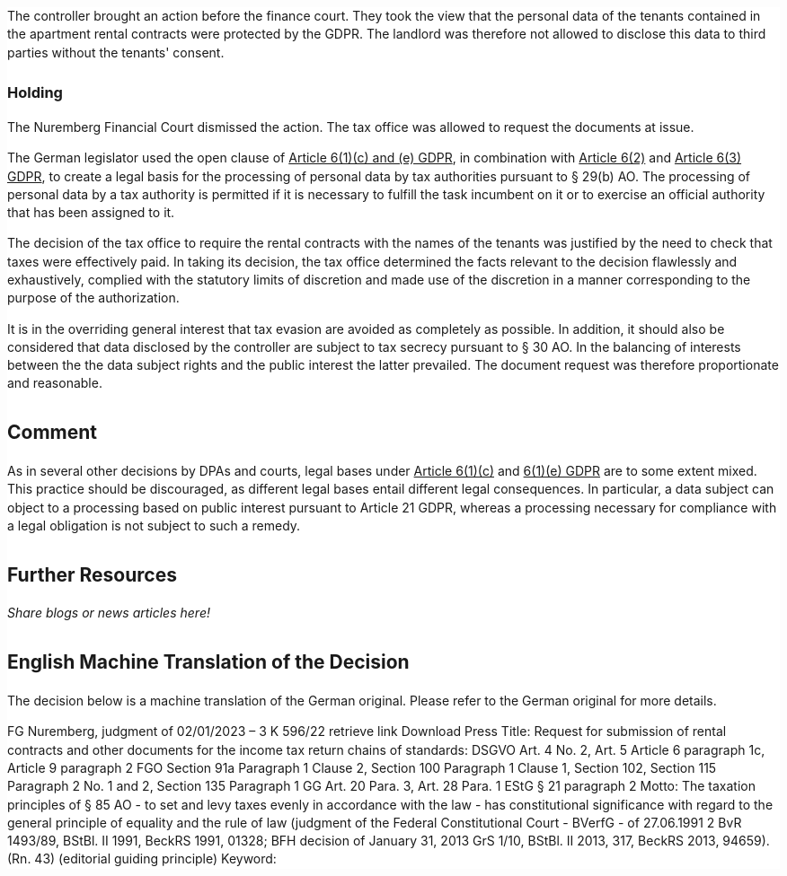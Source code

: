 The controller brought an action before the finance court. They took the view that the personal data of the tenants contained in the apartment rental contracts were protected by the GDPR. The landlord was therefore not allowed to disclose this data to third parties without the tenants' consent.

### Holding

The Nuremberg Financial Court dismissed the action. The tax office was allowed to request the documents at issue.

The German legislator used the open clause of [Article 6(1)(c) and (e) GDPR](/index.php?title=Article_6_GDPR#1 "Article 6 GDPR"), in combination with [Article 6(2)](/index.php?title=Article_6_GDPR#2 "Article 6 GDPR") and [Article 6(3) GDPR](/index.php?title=Article_6_GDPR#3 "Article 6 GDPR"), to create a legal basis for the processing of personal data by tax authorities pursuant to § 29(b) AO. The processing of personal data by a tax authority is permitted if it is necessary to fulfill the task incumbent on it or to exercise an official authority that has been assigned to it.

The decision of the tax office to require the rental contracts with the names of the tenants was justified by the need to check that taxes were effectively paid. In taking its decision, the tax office determined the facts relevant to the decision flawlessly and exhaustively, complied with the statutory limits of discretion and made use of the discretion in a manner corresponding to the purpose of the authorization.

It is in the overriding general interest that tax evasion are avoided as completely as possible. In addition, it should also be considered that data disclosed by the controller are subject to tax secrecy pursuant to § 30 AO. In the balancing of interests between the the data subject rights and the public interest the latter prevailed. The document request was therefore proportionate and reasonable.

## Comment

As in several other decisions by DPAs and courts, legal bases under [Article 6(1)(c)](/index.php?title=Article_6_GDPR#1c "Article 6 GDPR") and [6(1)(e) GDPR](/index.php?title=Article_6_GDPR#1e "Article 6 GDPR") are to some extent mixed. This practice should be discouraged, as different legal bases entail different legal consequences. In particular, a data subject can object to a processing based on public interest pursuant to Article 21 GDPR, whereas a processing necessary for compliance with a legal obligation is not subject to such a remedy.

## Further Resources

_Share blogs or news articles here!_

## English Machine Translation of the Decision

The decision below is a machine translation of the German original. Please refer to the German original for more details.

FG Nuremberg, judgment of 02/01/2023 – 3 K 596/22
retrieve link
Download
Press
Title:
Request for submission of rental contracts and other documents for the income tax return
chains of standards:
DSGVO Art. 4 No. 2, Art. 5 Article 6 paragraph 1c, Article 9 paragraph 2
FGO Section 91a Paragraph 1 Clause 2, Section 100 Paragraph 1 Clause 1, Section 102, Section 115 Paragraph 2 No. 1 and 2, Section 135 Paragraph 1
GG Art. 20 Para. 3, Art. 28 Para. 1
EStG § 21 paragraph 2
Motto:
The taxation principles of § 85 AO - to set and levy taxes evenly in accordance with the law - has constitutional significance with regard to the general principle of equality and the rule of law (judgment of the Federal Constitutional Court - BVerfG - of 27.06.1991 2 BvR 1493/89, BStBl. II 1991, BeckRS 1991, 01328; BFH decision of January 31, 2013 GrS 1/10, BStBl. II 2013, 317, BeckRS 2013, 94659). (Rn. 43) (editorial guiding principle)
Keyword: